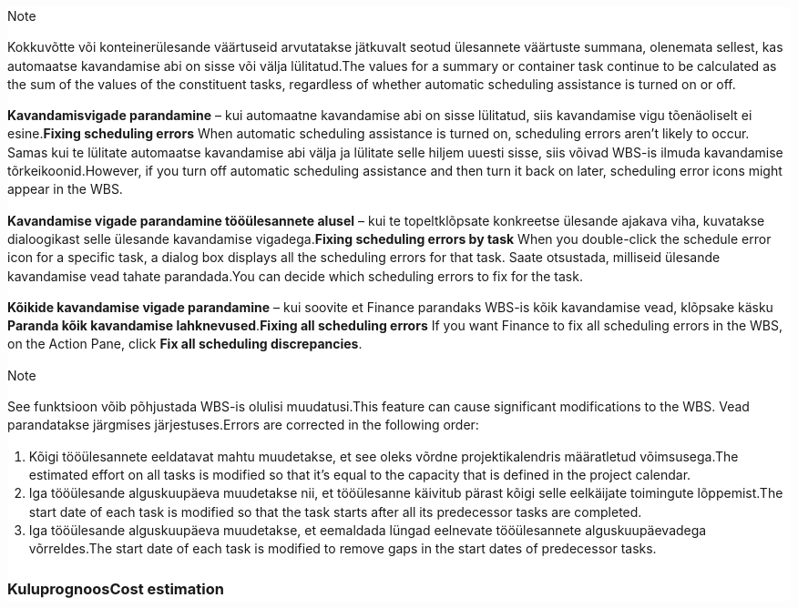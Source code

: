 > [!NOTE] 
> <span data-ttu-id="b3bd8-201">Kokkuvõtte või konteinerülesande väärtuseid arvutatakse jätkuvalt seotud ülesannete väärtuste summana, olenemata sellest, kas automaatse kavandamise abi on sisse või välja lülitatud.</span><span class="sxs-lookup"><span data-stu-id="b3bd8-201">The values for a summary or container task continue to be calculated as the sum of the values of the constituent tasks, regardless of whether automatic scheduling assistance is turned on or off.</span></span> 

<span data-ttu-id="b3bd8-202">**Kavandamisvigade parandamine** – kui automaatne kavandamise abi on sisse lülitatud, siis kavandamise vigu tõenäoliselt ei esine.</span><span class="sxs-lookup"><span data-stu-id="b3bd8-202">**Fixing scheduling errors** When automatic scheduling assistance is turned on, scheduling errors aren’t likely to occur.</span></span> <span data-ttu-id="b3bd8-203">Samas kui te lülitate automaatse kavandamise abi välja ja lülitate selle hiljem uuesti sisse, siis võivad WBS-is ilmuda kavandamise tõrkeikoonid.</span><span class="sxs-lookup"><span data-stu-id="b3bd8-203">However, if you turn off automatic scheduling assistance and then turn it back on later, scheduling error icons might appear in the WBS.</span></span> 

<span data-ttu-id="b3bd8-204">**Kavandamise vigade parandamine tööülesannete alusel** – kui te topeltklõpsate konkreetse ülesande ajakava viha, kuvatakse dialoogikast selle ülesande kavandamise vigadega.</span><span class="sxs-lookup"><span data-stu-id="b3bd8-204">**Fixing scheduling errors by task** When you double-click the schedule error icon for a specific task, a dialog box displays all the scheduling errors for that task.</span></span> <span data-ttu-id="b3bd8-205">Saate otsustada, milliseid ülesande kavandamise vead tahate parandada.</span><span class="sxs-lookup"><span data-stu-id="b3bd8-205">You can decide which scheduling errors to fix for the task.</span></span> 

<span data-ttu-id="b3bd8-206">**Kõikide kavandamise vigade parandamine** – kui soovite et Finance parandaks WBS-is kõik kavandamise vead, klõpsake käsku **Paranda kõik kavandamise lahknevused**.</span><span class="sxs-lookup"><span data-stu-id="b3bd8-206">**Fixing all scheduling errors** If you want Finance to fix all scheduling errors in the WBS, on the Action Pane, click **Fix all scheduling discrepancies**.</span></span> 

> [!NOTE] 
> <span data-ttu-id="b3bd8-207">See funktsioon võib põhjustada WBS-is olulisi muudatusi.</span><span class="sxs-lookup"><span data-stu-id="b3bd8-207">This feature can cause significant modifications to the WBS.</span></span> <span data-ttu-id="b3bd8-208">Vead parandatakse järgmises järjestuses.</span><span class="sxs-lookup"><span data-stu-id="b3bd8-208">Errors are corrected in the following order:</span></span>

1.  <span data-ttu-id="b3bd8-209">Kõigi tööülesannete eeldatavat mahtu muudetakse, et see oleks võrdne projektikalendris määratletud võimsusega.</span><span class="sxs-lookup"><span data-stu-id="b3bd8-209">The estimated effort on all tasks is modified so that it’s equal to the capacity that is defined in the project calendar.</span></span>
2.  <span data-ttu-id="b3bd8-210">Iga tööülesande alguskuupäeva muudetakse nii, et tööülesanne käivitub pärast kõigi selle eelkäijate toimingute lõppemist.</span><span class="sxs-lookup"><span data-stu-id="b3bd8-210">The start date of each task is modified so that the task starts after all its predecessor tasks are completed.</span></span>
3.  <span data-ttu-id="b3bd8-211">Iga tööülesande alguskuupäeva muudetakse, et eemaldada lüngad eelnevate tööülesannete alguskuupäevadega võrreldes.</span><span class="sxs-lookup"><span data-stu-id="b3bd8-211">The start date of each task is modified to remove gaps in the start dates of predecessor tasks.</span></span>

### <a name="cost-estimation"></a><span data-ttu-id="b3bd8-212">Kuluprognoos</span><span class="sxs-lookup"><span data-stu-id="b3bd8-212">Cost estimation</span></span>
